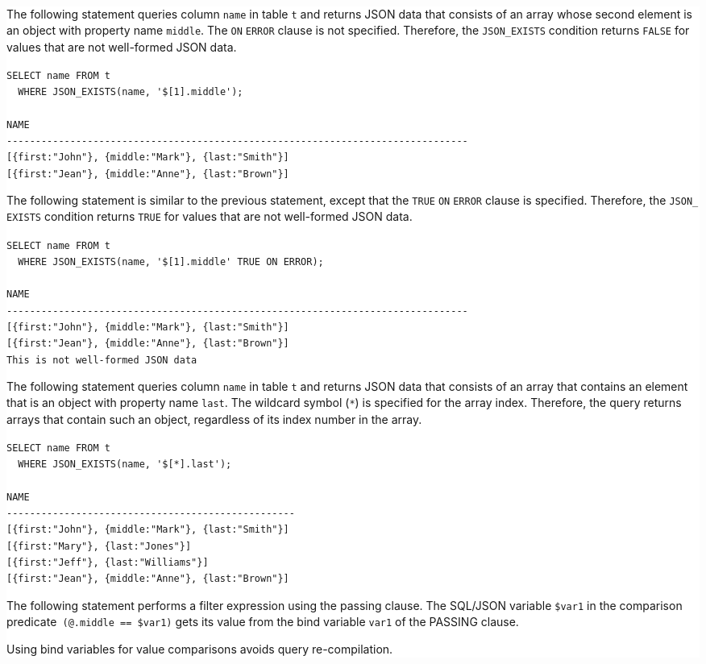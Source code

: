 
The following statement queries column `name` in table `t` and returns JSON
data that consists of an array whose second element is an object with property
name `middle`. The `ON` `ERROR` clause is not specified. Therefore, the
`JSON_EXISTS` condition returns `FALSE` for values that are not well-formed
JSON data.

    
    
    SELECT name FROM t
      WHERE JSON_EXISTS(name, '$[1].middle');
    
    NAME
    --------------------------------------------------------------------------------
    [{first:"John"}, {middle:"Mark"}, {last:"Smith"}]
    [{first:"Jean"}, {middle:"Anne"}, {last:"Brown"}]
    

The following statement is similar to the previous statement, except that the
`TRUE` `ON` `ERROR` clause is specified. Therefore, the `JSON_EXISTS`
condition returns `TRUE` for values that are not well-formed JSON data.

    
    
    SELECT name FROM t
      WHERE JSON_EXISTS(name, '$[1].middle' TRUE ON ERROR);
    
    NAME
    --------------------------------------------------------------------------------
    [{first:"John"}, {middle:"Mark"}, {last:"Smith"}]
    [{first:"Jean"}, {middle:"Anne"}, {last:"Brown"}]
    This is not well-formed JSON data
    

The following statement queries column `name` in table `t` and returns JSON
data that consists of an array that contains an element that is an object with
property name `last`. The wildcard symbol (`*`) is specified for the array
index. Therefore, the query returns arrays that contain such an object,
regardless of its index number in the array.

    
    
    SELECT name FROM t
      WHERE JSON_EXISTS(name, '$[*].last');
    
    NAME
    --------------------------------------------------
    [{first:"John"}, {middle:"Mark"}, {last:"Smith"}]
    [{first:"Mary"}, {last:"Jones"}]
    [{first:"Jeff"}, {last:"Williams"}]
    [{first:"Jean"}, {middle:"Anne"}, {last:"Brown"}]

The following statement performs a filter expression using the passing clause.
The SQL/JSON variable `$var1` in the comparison predicate` (@.middle ==
$var1)` gets its value from the bind variable `var1` of the PASSING clause.

Using bind variables for value comparisons avoids query re-compilation.

    
    